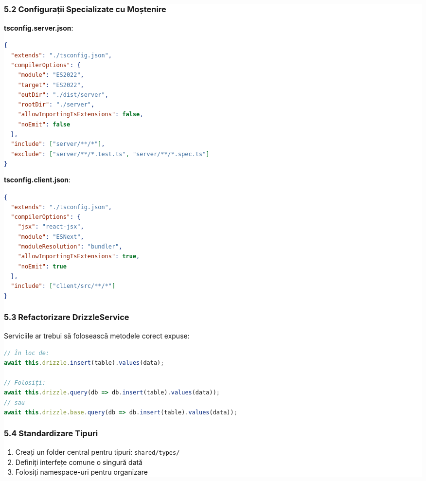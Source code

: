 ### 5.2 Configurații Specializate cu Moștenire

**tsconfig.server.json**:
```json
{
  "extends": "./tsconfig.json",
  "compilerOptions": {
    "module": "ES2022",
    "target": "ES2022",
    "outDir": "./dist/server",
    "rootDir": "./server",
    "allowImportingTsExtensions": false,
    "noEmit": false
  },
  "include": ["server/**/*"],
  "exclude": ["server/**/*.test.ts", "server/**/*.spec.ts"]
}
```

**tsconfig.client.json**:
```json
{
  "extends": "./tsconfig.json",
  "compilerOptions": {
    "jsx": "react-jsx",
    "module": "ESNext",
    "moduleResolution": "bundler",
    "allowImportingTsExtensions": true,
    "noEmit": true
  },
  "include": ["client/src/**/*"]
}
```

### 5.3 Refactorizare DrizzleService

Serviciile ar trebui să folosească metodele corect expuse:
```typescript
// În loc de:
await this.drizzle.insert(table).values(data);

// Folosiți:
await this.drizzle.query(db => db.insert(table).values(data));
// sau
await this.drizzle.base.query(db => db.insert(table).values(data));
```

### 5.4 Standardizare Tipuri

1. Creați un folder central pentru tipuri: `shared/types/`
2. Definiți interfețe comune o singură dată
3. Folosiți namespace-uri pentru organizare
